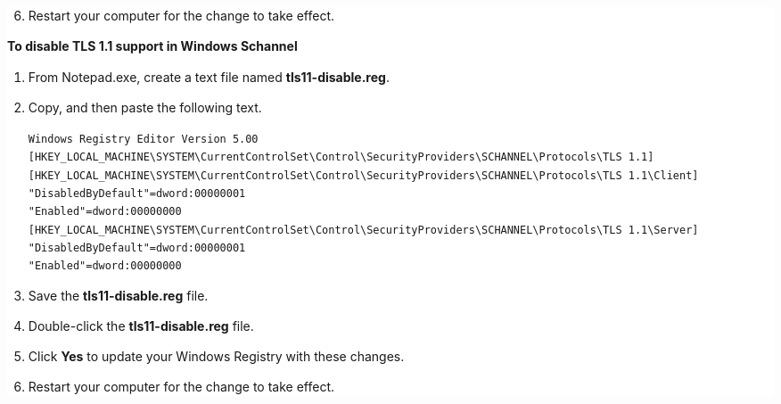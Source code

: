 6. Restart your computer for the change to take effect.
    
 **To disable TLS 1.1 support in Windows Schannel**
  
1. From Notepad.exe, create a text file named **tls11-disable.reg**. 
    
2. Copy, and then paste the following text.
    
   ```console
   Windows Registry Editor Version 5.00
   [HKEY_LOCAL_MACHINE\SYSTEM\CurrentControlSet\Control\SecurityProviders\SCHANNEL\Protocols\TLS 1.1]
   [HKEY_LOCAL_MACHINE\SYSTEM\CurrentControlSet\Control\SecurityProviders\SCHANNEL\Protocols\TLS 1.1\Client]
   "DisabledByDefault"=dword:00000001
   "Enabled"=dword:00000000
   [HKEY_LOCAL_MACHINE\SYSTEM\CurrentControlSet\Control\SecurityProviders\SCHANNEL\Protocols\TLS 1.1\Server]
   "DisabledByDefault"=dword:00000001
   "Enabled"=dword:00000000
   ```

3. Save the **tls11-disable.reg** file. 
    
4. Double-click the **tls11-disable.reg** file. 
    
5. Click **Yes** to update your Windows Registry with these changes. 
    
6. Restart your computer for the change to take effect.
